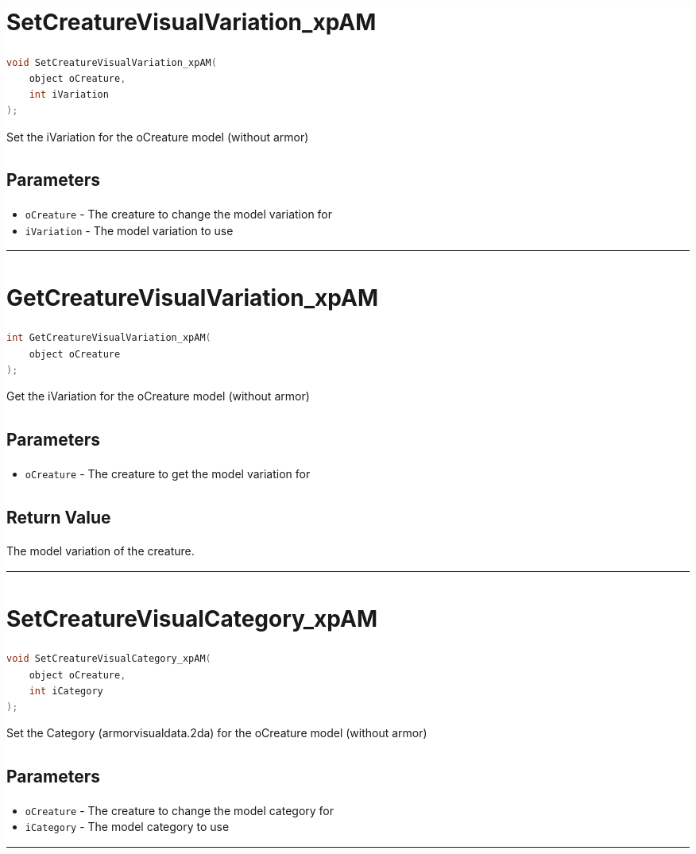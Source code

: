 
# SetCreatureVisualVariation\_xpAM

```cpp
void SetCreatureVisualVariation_xpAM(
    object oCreature,
    int iVariation
);
```
Set the iVariation for the oCreature model (without armor)

## Parameters

* `oCreature` - The creature to change the model variation for
* `iVariation` - The model variation to use

---

# GetCreatureVisualVariation\_xpAM

```cpp
int GetCreatureVisualVariation_xpAM(
    object oCreature
);
```
Get the iVariation for the oCreature model (without armor)

## Parameters

* `oCreature` - The creature to get the model variation for

## Return Value

The model variation of the creature.

---

# SetCreatureVisualCategory\_xpAM

```cpp
void SetCreatureVisualCategory_xpAM(
    object oCreature,
    int iCategory
);
```
Set the Category (armorvisualdata.2da) for the oCreature model (without armor)

## Parameters

* `oCreature` - The creature to change the model category for
* `iCategory` - The model category to use

---